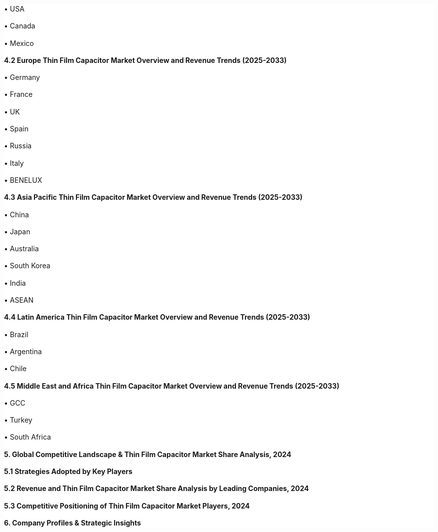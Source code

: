 • USA

• Canada

• Mexico

<strong>4.2 Europe Thin Film Capacitor Market Overview and Revenue Trends (2025-2033)</strong>

• Germany

• France

• UK

• Spain

• Russia

• Italy

• BENELUX

<strong>4.3 Asia Pacific Thin Film Capacitor Market Overview and Revenue Trends (2025-2033)</strong>

• China

• Japan

• Australia

• South Korea

• India

• ASEAN

<strong>4.4 Latin America Thin Film Capacitor Market Overview and Revenue Trends (2025-2033)</strong>

• Brazil

• Argentina

• Chile

<strong>4.5 Middle East and Africa Thin Film Capacitor Market Overview and Revenue Trends (2025-2033)</strong>

• GCC

• Turkey

• South Africa

<strong>5. Global Competitive Landscape & Thin Film Capacitor Market Share Analysis, 2024</strong>

<strong>5.1 Strategies Adopted by Key Players</strong>

<strong>5.2 Revenue and Thin Film Capacitor Market Share Analysis by Leading Companies, 2024</strong>

<strong>5.3 Competitive Positioning of Thin Film Capacitor Market Players, 2024</strong>

<strong>6. Company Profiles & Strategic Insights</strong>
